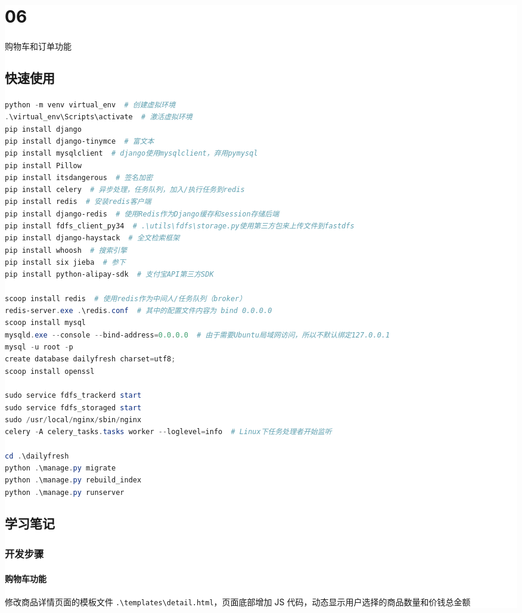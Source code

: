 # 06

购物车和订单功能

## 快速使用

``` powershell
python -m venv virtual_env  # 创建虚拟环境
.\virtual_env\Scripts\activate  # 激活虚拟环境
pip install django
pip install django-tinymce  # 富文本
pip install mysqlclient  # django使用mysqlclient，弃用pymysql
pip install Pillow
pip install itsdangerous  # 签名加密
pip install celery  # 异步处理，任务队列，加入/执行任务到redis
pip install redis  # 安装redis客户端
pip install django-redis  # 使用Redis作为Django缓存和session存储后端
pip install fdfs_client_py34  # .\utils\fdfs\storage.py使用第三方包来上传文件到fastdfs
pip install django-haystack  # 全文检索框架
pip install whoosh  # 搜索引擎
pip install six jieba  # 参下
pip install python-alipay-sdk  # 支付宝API第三方SDK

scoop install redis  # 使用redis作为中间人/任务队列（broker）
redis-server.exe .\redis.conf  # 其中的配置文件内容为 bind 0.0.0.0
scoop install mysql
mysqld.exe --console --bind-address=0.0.0.0  # 由于需要Ubuntu局域网访问，所以不默认绑定127.0.0.1
mysql -u root -p
create database dailyfresh charset=utf8;
scoop install openssl

sudo service fdfs_trackerd start
sudo service fdfs_storaged start
sudo /usr/local/nginx/sbin/nginx
celery -A celery_tasks.tasks worker --loglevel=info  # Linux下任务处理者开始监听

cd .\dailyfresh
python .\manage.py migrate
python .\manage.py rebuild_index
python .\manage.py runserver
```

## 学习笔记

### 开发步骤

#### 购物车功能

修改商品详情页面的模板文件 `.\templates\detail.html`，页面底部增加 JS 代码，动态显示用户选择的商品数量和价钱总金额
